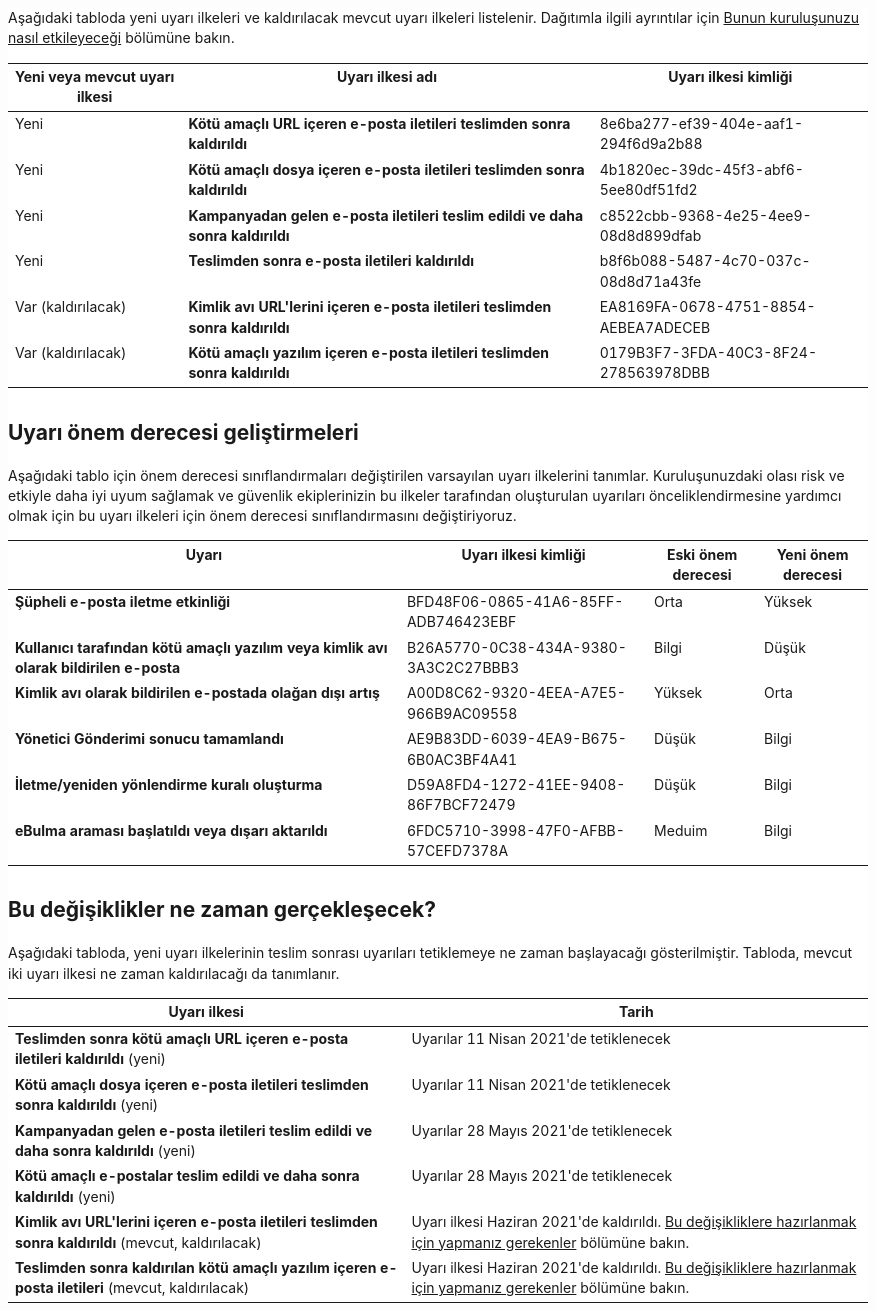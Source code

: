 Aşağıdaki tabloda yeni uyarı ilkeleri ve kaldırılacak mevcut uyarı ilkeleri listelenir. Dağıtımla ilgili ayrıntılar için [Bunun kuruluşunuzu nasıl etkileyeceği](#how-this-will-affect-your-organization) bölümüne bakın.

|Yeni veya mevcut uyarı ilkesi|Uyarı ilkesi adı|Uyarı ilkesi kimliği|
|---|---|---|
|Yeni|**Kötü amaçlı URL içeren e-posta iletileri teslimden sonra kaldırıldı**|8e6ba277-ef39-404e-aaf1-294f6d9a2b88|
|Yeni|**Kötü amaçlı dosya içeren e-posta iletileri teslimden sonra kaldırıldı**|4b1820ec-39dc-45f3-abf6-5ee80df51fd2|
|Yeni|**Kampanyadan gelen e-posta iletileri teslim edildi ve daha sonra kaldırıldı**|c8522cbb-9368-4e25-4ee9-08d8d899dfab|
|Yeni|**Teslimden sonra e-posta iletileri kaldırıldı**|b8f6b088-5487-4c70-037c-08d8d71a43fe|
|Var (kaldırılacak)|**Kimlik avı URL'lerini içeren e-posta iletileri teslimden sonra kaldırıldı**|EA8169FA-0678-4751-8854-AEBEA7ADECEB|
|Var (kaldırılacak)|**Kötü amaçlı yazılım içeren e-posta iletileri teslimden sonra kaldırıldı**|0179B3F7-3FDA-40C3-8F24-278563978DBB|

## <a name="alert-severity-enhancements"></a>Uyarı önem derecesi geliştirmeleri

Aşağıdaki tablo için önem derecesi sınıflandırmaları değiştirilen varsayılan uyarı ilkelerini tanımlar. Kuruluşunuzdaki olası risk ve etkiyle daha iyi uyum sağlamak ve güvenlik ekiplerinizin bu ilkeler tarafından oluşturulan uyarıları önceliklendirmesine yardımcı olmak için bu uyarı ilkeleri için önem derecesi sınıflandırmasını değiştiriyoruz.

|Uyarı|Uyarı ilkesi kimliği|Eski önem derecesi|Yeni önem derecesi|
|---|---|---|---|
|**Şüpheli e-posta iletme etkinliği**|BFD48F06-0865-41A6-85FF-ADB746423EBF|Orta|Yüksek|
|**Kullanıcı tarafından kötü amaçlı yazılım veya kimlik avı olarak bildirilen e-posta**|B26A5770-0C38-434A-9380-3A3C2C27BBB3|Bilgi|Düşük|
|**Kimlik avı olarak bildirilen e-postada olağan dışı artış**|A00D8C62-9320-4EEA-A7E5-966B9AC09558|Yüksek|Orta|
|**Yönetici Gönderimi sonucu tamamlandı**|AE9B83DD-6039-4EA9-B675-6B0AC3BF4A41|Düşük|Bilgi|
|**İletme/yeniden yönlendirme kuralı oluşturma**|D59A8FD4-1272-41EE-9408-86F7BCF72479|Düşük|Bilgi|
|**eBulma araması başlatıldı veya dışarı aktarıldı**|6FDC5710-3998-47F0-AFBB-57CEFD7378A|Meduim|Bilgi|

## <a name="when-will-these-changes-happen"></a>Bu değişiklikler ne zaman gerçekleşecek?

Aşağıdaki tabloda, yeni uyarı ilkelerinin teslim sonrası uyarıları tetiklemeye ne zaman başlayacağı gösterilmiştir. Tabloda, mevcut iki uyarı ilkesi ne zaman kaldırılacağı da tanımlanır.

|Uyarı ilkesi|Tarih|
|---|---|
|**Teslimden sonra kötü amaçlı URL içeren e-posta iletileri kaldırıldı** (yeni)|Uyarılar 11 Nisan 2021'de tetiklenecek|
|**Kötü amaçlı dosya içeren e-posta iletileri teslimden sonra kaldırıldı** (yeni)|Uyarılar 11 Nisan 2021'de tetiklenecek|
|**Kampanyadan gelen e-posta iletileri teslim edildi ve daha sonra kaldırıldı** (yeni)|Uyarılar 28 Mayıs 2021'de tetiklenecek|
|**Kötü amaçlı e-postalar teslim edildi ve daha sonra kaldırıldı** (yeni)|Uyarılar 28 Mayıs 2021'de tetiklenecek|
|**Kimlik avı URL'lerini içeren e-posta iletileri teslimden sonra kaldırıldı** (mevcut, kaldırılacak)|Uyarı ilkesi Haziran 2021'de kaldırıldı. [Bu değişikliklere hazırlanmak için yapmanız gerekenler](#what-you-need-to-do-to-prepare-for-these-changes) bölümüne bakın.|
|**Teslimden sonra kaldırılan kötü amaçlı yazılım içeren e-posta iletileri** (mevcut, kaldırılacak)|Uyarı ilkesi Haziran 2021'de kaldırıldı. [Bu değişikliklere hazırlanmak için yapmanız gerekenler](#what-you-need-to-do-to-prepare-for-these-changes) bölümüne bakın.|
